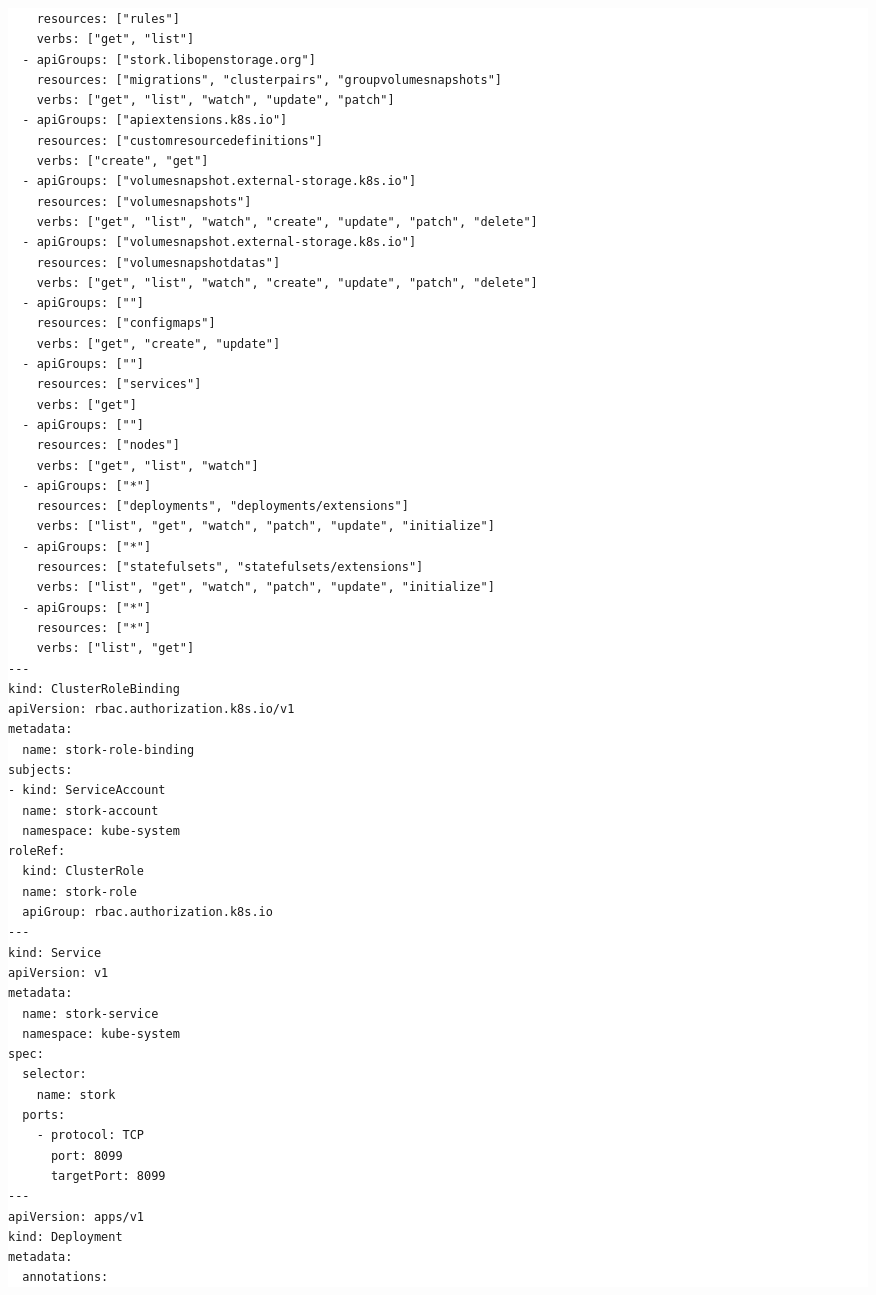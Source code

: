    ```text
       resources: ["rules"]
       verbs: ["get", "list"]
     - apiGroups: ["stork.libopenstorage.org"]
       resources: ["migrations", "clusterpairs", "groupvolumesnapshots"]
       verbs: ["get", "list", "watch", "update", "patch"]
     - apiGroups: ["apiextensions.k8s.io"]
       resources: ["customresourcedefinitions"]
       verbs: ["create", "get"]
     - apiGroups: ["volumesnapshot.external-storage.k8s.io"]
       resources: ["volumesnapshots"]
       verbs: ["get", "list", "watch", "create", "update", "patch", "delete"]
     - apiGroups: ["volumesnapshot.external-storage.k8s.io"]
       resources: ["volumesnapshotdatas"]
       verbs: ["get", "list", "watch", "create", "update", "patch", "delete"]
     - apiGroups: [""]
       resources: ["configmaps"]
       verbs: ["get", "create", "update"]
     - apiGroups: [""]
       resources: ["services"]
       verbs: ["get"]
     - apiGroups: [""]
       resources: ["nodes"]
       verbs: ["get", "list", "watch"]
     - apiGroups: ["*"]
       resources: ["deployments", "deployments/extensions"]
       verbs: ["list", "get", "watch", "patch", "update", "initialize"]
     - apiGroups: ["*"]
       resources: ["statefulsets", "statefulsets/extensions"]
       verbs: ["list", "get", "watch", "patch", "update", "initialize"]
     - apiGroups: ["*"]
       resources: ["*"]
       verbs: ["list", "get"]
   ---
   kind: ClusterRoleBinding
   apiVersion: rbac.authorization.k8s.io/v1
   metadata:
     name: stork-role-binding
   subjects:
   - kind: ServiceAccount
     name: stork-account
     namespace: kube-system
   roleRef:
     kind: ClusterRole
     name: stork-role
     apiGroup: rbac.authorization.k8s.io
   ---
   kind: Service
   apiVersion: v1
   metadata:
     name: stork-service
     namespace: kube-system
   spec:
     selector:
       name: stork
     ports:
       - protocol: TCP
         port: 8099
         targetPort: 8099
   ---
   apiVersion: apps/v1
   kind: Deployment
   metadata:
     annotations:
   ```